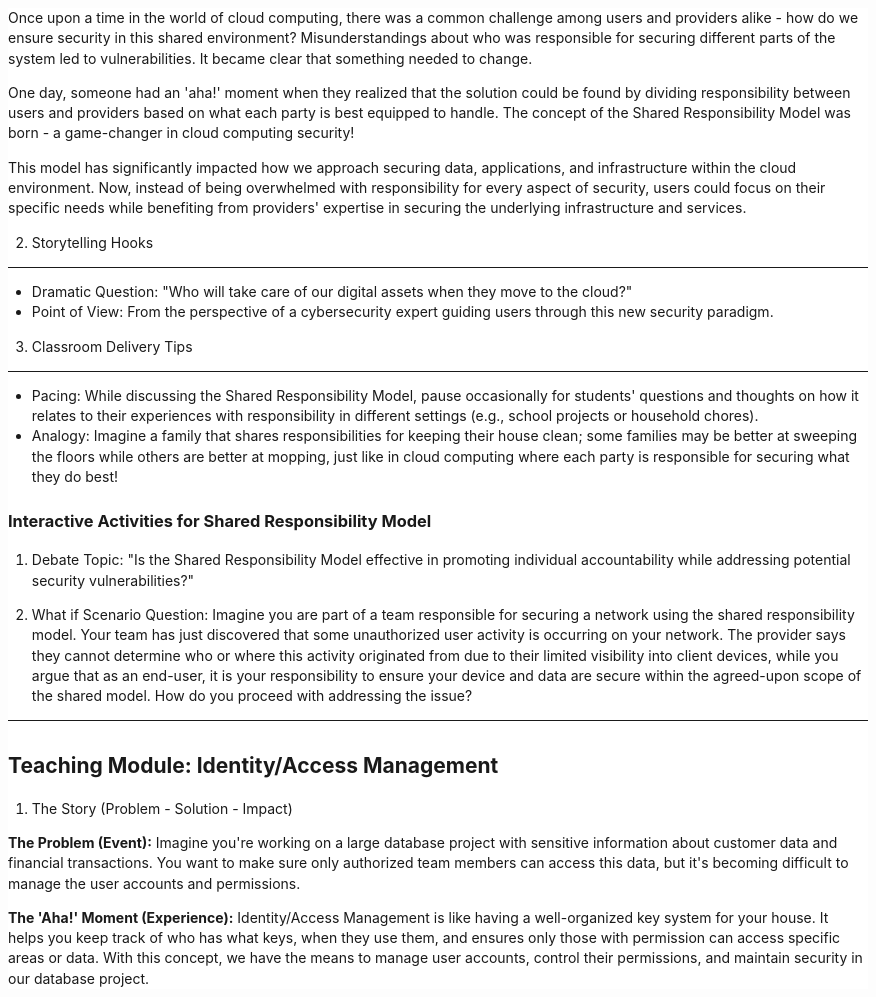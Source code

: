 Once upon a time in the world of cloud computing, there was a common challenge among users and providers alike - how do we ensure security in this shared environment? Misunderstandings about who was responsible for securing different parts of the system led to vulnerabilities. It became clear that something needed to change.

One day, someone had an 'aha!' moment when they realized that the solution could be found by dividing responsibility between users and providers based on what each party is best equipped to handle. The concept of the Shared Responsibility Model was born - a game-changer in cloud computing security! 

This model has significantly impacted how we approach securing data, applications, and infrastructure within the cloud environment. Now, instead of being overwhelmed with responsibility for every aspect of security, users could focus on their specific needs while benefiting from providers' expertise in securing the underlying infrastructure and services.

2. Storytelling Hooks
--------------------
- Dramatic Question: "Who will take care of our digital assets when they move to the cloud?"
- Point of View: From the perspective of a cybersecurity expert guiding users through this new security paradigm.

3. Classroom Delivery Tips
--------------------------
* Pacing: While discussing the Shared Responsibility Model, pause occasionally for students' questions and thoughts on how it relates to their experiences with responsibility in different settings (e.g., school projects or household chores).
* Analogy: Imagine a family that shares responsibilities for keeping their house clean; some families may be better at sweeping the floors while others are better at mopping, just like in cloud computing where each party is responsible for securing what they do best!

### Interactive Activities for Shared Responsibility Model
1. Debate Topic: "Is the Shared Responsibility Model effective in promoting individual accountability while addressing potential security vulnerabilities?"

2. What if Scenario Question: Imagine you are part of a team responsible for securing a network using the shared responsibility model. Your team has just discovered that some unauthorized user activity is occurring on your network. The provider says they cannot determine who or where this activity originated from due to their limited visibility into client devices, while you argue that as an end-user, it is your responsibility to ensure your device and data are secure within the agreed-upon scope of the shared model. How do you proceed with addressing the issue?


---

## Teaching Module: Identity/Access Management
1. The Story (Problem - Solution - Impact)

**The Problem (Event):** Imagine you're working on a large database project with sensitive information about customer data and financial transactions. You want to make sure only authorized team members can access this data, but it's becoming difficult to manage the user accounts and permissions. 

**The 'Aha!' Moment (Experience):** Identity/Access Management is like having a well-organized key system for your house. It helps you keep track of who has what keys, when they use them, and ensures only those with permission can access specific areas or data. With this concept, we have the means to manage user accounts, control their permissions, and maintain security in our database project.
